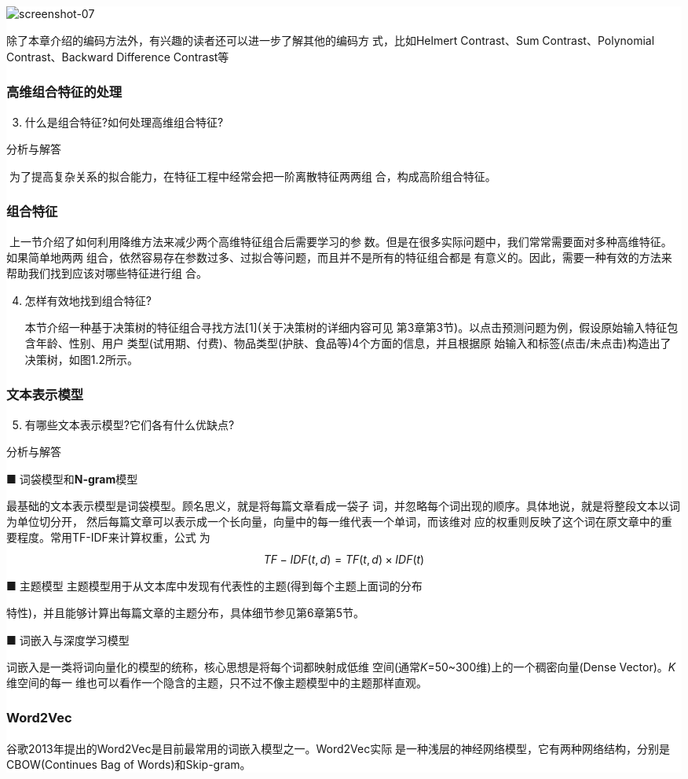 ![screenshot-07](/Users/lirawx/Documents/Notes/Learning/数据分析/images/screenshot-07.png)	



除了本章介绍的编码方法外，有兴趣的读者还可以进一步了解其他的编码方 式，比如Helmert Contrast、Sum Contrast、Polynomial Contrast、Backward Difference Contrast等 



### 高维组合特征的处理 

3. 什么是组合特征?如何处理高维组合特征? 

分析与解答 

​	为了提高复杂关系的拟合能力，在特征工程中经常会把一阶离散特征两两组 合，构成高阶组合特征。 



### 组合特征 

​	上一节介绍了如何利用降维方法来减少两个高维特征组合后需要学习的参 数。但是在很多实际问题中，我们常常需要面对多种高维特征。如果简单地两两 组合，依然容易存在参数过多、过拟合等问题，而且并不是所有的特征组合都是 有意义的。因此，需要一种有效的方法来帮助我们找到应该对哪些特征进行组 合。 

4. 怎样有效地找到组合特征? 

   本节介绍一种基于决策树的特征组合寻找方法[1](关于决策树的详细内容可见 第3章第3节)。以点击预测问题为例，假设原始输入特征包含年龄、性别、用户 类型(试用期、付费)、物品类型(护肤、食品等)4个方面的信息，并且根据原 始输入和标签(点击/未点击)构造出了决策树，如图1.2所示。 



### 文本表示模型 

5. 有哪些文本表示模型?它们各有什么优缺点? 

分析与解答 

**■** 词袋模型和**N-gram**模型 

最基础的文本表示模型是词袋模型。顾名思义，就是将每篇文章看成一袋子 词，并忽略每个词出现的顺序。具体地说，就是将整段文本以词为单位切分开， 然后每篇文章可以表示成一个长向量，向量中的每一维代表一个单词，而该维对 应的权重则反映了这个词在原文章中的重要程度。常用TF-IDF来计算权重，公式 为 
$$
TF-IDF(t,d)=TF(t,d)×IDF(t) 
$$
 

**■** 主题模型 主题模型用于从文本库中发现有代表性的主题(得到每个主题上面词的分布 

特性)，并且能够计算出每篇文章的主题分布，具体细节参见第6章第5节。 

**■** 词嵌入与深度学习模型 

词嵌入是一类将词向量化的模型的统称，核心思想是将每个词都映射成低维 空间(通常*K*=50~300维)上的一个稠密向量(Dense Vector)。*K*维空间的每一 维也可以看作一个隐含的主题，只不过不像主题模型中的主题那样直观。 



### **Word2Vec** 

谷歌2013年提出的Word2Vec是目前最常用的词嵌入模型之一。Word2Vec实际 是一种浅层的神经网络模型，它有两种网络结构，分别是CBOW(Continues Bag of Words)和Skip-gram。 

